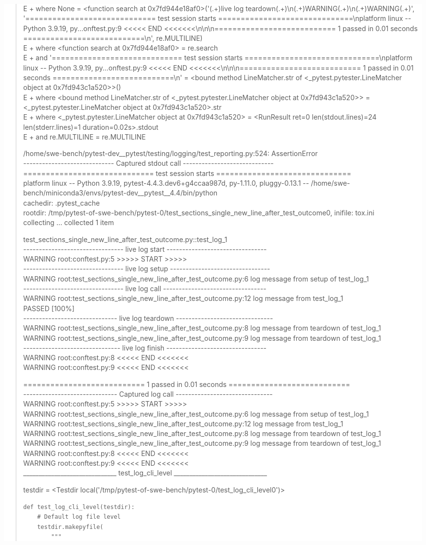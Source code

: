 > E        +  where None = <function search at 0x7fd944e18af0>('(.+)live log teardown(.+)\\n(.+)WARNING(.+)\\n(.+)WARNING(.+)', '============================= test session starts ==============================\nplatform linux -- Python 3.9.19, py...onftest.py:9 <<<<< END <<<<<<<\n\n\n=========================== 1 passed in 0.01 seconds ===========================\n', re.MULTILINE)  
> E        +    where <function search at 0x7fd944e18af0> = re.search  
> E        +    and   '============================= test session starts ==============================\nplatform linux -- Python 3.9.19, py...onftest.py:9 <<<<< END <<<<<<<\n\n\n=========================== 1 passed in 0.01 seconds ===========================\n' = <bound method LineMatcher.str of <_pytest.pytester.LineMatcher object at 0x7fd943c1a520>>()  
> E        +      where <bound method LineMatcher.str of <_pytest.pytester.LineMatcher object at 0x7fd943c1a520>> = <_pytest.pytester.LineMatcher object at 0x7fd943c1a520>.str  
> E        +        where <_pytest.pytester.LineMatcher object at 0x7fd943c1a520> = <RunResult ret=0 len(stdout.lines)=24 len(stderr.lines)=1 duration=0.02s>.stdout  
> E        +    and   re.MULTILINE = re.MULTILINE  
>   
> /home/swe-bench/pytest-dev__pytest/testing/logging/test_reporting.py:524: AssertionError  
> ----------------------------- Captured stdout call -----------------------------  
> ============================= test session starts ==============================  
> platform linux -- Python 3.9.19, pytest-4.4.3.dev6+g4ccaa987d, py-1.11.0, pluggy-0.13.1 -- /home/swe-bench/miniconda3/envs/pytest-dev__pytest__4.4/bin/python  
> cachedir: .pytest_cache  
> rootdir: /tmp/pytest-of-swe-bench/pytest-0/test_sections_single_new_line_after_test_outcome0, inifile: tox.ini  
> collecting ... collected 1 item  
>   
> test_sections_single_new_line_after_test_outcome.py::test_log_1   
> -------------------------------- live log start --------------------------------  
> WARNING  root:conftest.py:5 >>>>> START >>>>>  
> -------------------------------- live log setup --------------------------------  
> WARNING  root:test_sections_single_new_line_after_test_outcome.py:6 log message from setup of test_log_1  
> -------------------------------- live log call ---------------------------------  
> WARNING  root:test_sections_single_new_line_after_test_outcome.py:12 log message from test_log_1  
> PASSED                                                                   [100%]  
> ------------------------------ live log teardown -------------------------------  
> WARNING  root:test_sections_single_new_line_after_test_outcome.py:8 log message from teardown of test_log_1  
> WARNING  root:test_sections_single_new_line_after_test_outcome.py:9 log message from teardown of test_log_1  
> ------------------------------- live log finish --------------------------------  
> WARNING  root:conftest.py:8 <<<<< END <<<<<<<  
> WARNING  root:conftest.py:9 <<<<< END <<<<<<<  
>   
>   
> =========================== 1 passed in 0.01 seconds ===========================  
> ------------------------------ Captured log call -------------------------------  
> WARNING  root:conftest.py:5 >>>>> START >>>>>  
> WARNING  root:test_sections_single_new_line_after_test_outcome.py:6 log message from setup of test_log_1  
> WARNING  root:test_sections_single_new_line_after_test_outcome.py:12 log message from test_log_1  
> WARNING  root:test_sections_single_new_line_after_test_outcome.py:8 log message from teardown of test_log_1  
> WARNING  root:test_sections_single_new_line_after_test_outcome.py:9 log message from teardown of test_log_1  
> WARNING  root:conftest.py:8 <<<<< END <<<<<<<  
> WARNING  root:conftest.py:9 <<<<< END <<<<<<<  
> ______________________________ test_log_cli_level ______________________________  
>   
> testdir = <Testdir local('/tmp/pytest-of-swe-bench/pytest-0/test_log_cli_level0')>  
>   
>     def test_log_cli_level(testdir):  
>         # Default log file level  
>         testdir.makepyfile(  
>             """  